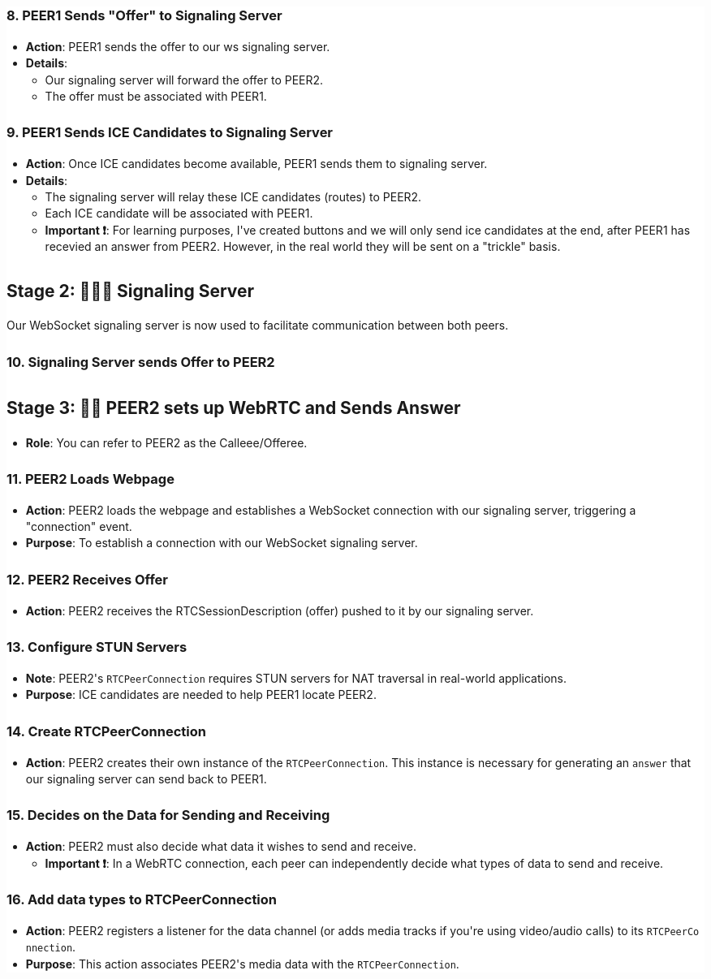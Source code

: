 ### 8. PEER1 Sends "Offer" to Signaling Server
- **Action**: PEER1 sends the offer to our ws signaling server. 
- **Details**:
  - Our signaling server will forward the offer to PEER2.
  - The offer must be associated with PEER1.

### 9. PEER1 Sends ICE Candidates to Signaling Server
- **Action**: Once ICE candidates become available, PEER1 sends them to signaling server.
- **Details**:
  - The signaling server will relay these ICE candidates (routes) to PEER2.
  - Each ICE candidate will be associated with PEER1.
  - **Important ❗**: For learning purposes, I've created buttons and we will only send ice candidates at the end, after PEER1 has recevied an answer from PEER2. However, in the real world they will be sent on a "trickle" basis.

## Stage 2: 📶📶📶 Signaling Server
Our WebSocket signaling server is now used to facilitate communication between both peers.
### 10. Signaling Server sends Offer to PEER2

## Stage 3: 👨‍🦰 PEER2 sets up WebRTC and Sends Answer
- **Role**: You can refer to PEER2 as the Calleee/Offeree.

### 11. PEER2 Loads Webpage
- **Action**: PEER2 loads the webpage and establishes a WebSocket connection with our signaling server, triggering a "connection" event. 
- **Purpose**: To establish a connection with our WebSocket signaling server.

### 12. PEER2 Receives Offer
- **Action**: PEER2 receives the RTCSessionDescription (offer) pushed to it by our signaling server.

### 13. Configure STUN Servers
- **Note**: PEER2's `RTCPeerConnection` requires STUN servers for NAT traversal in real-world applications.
- **Purpose**: ICE candidates are needed to help PEER1 locate PEER2.

### 14. Create RTCPeerConnection
- **Action**: PEER2 creates their own instance of the `RTCPeerConnection`. This instance is necessary for generating an `answer` that our signaling server can send back to PEER1.

### 15. Decides on the Data for Sending and Receiving
- **Action**: PEER2 must also decide what data it wishes to send and receive. 
  - **Important ❗**: In a WebRTC connection, each peer can independently decide what types of data to send and receive.

### 16. Add data types to RTCPeerConnection
- **Action**: PEER2 registers a listener for the data channel (or adds media tracks if you're using video/audio calls) to its `RTCPeerConnection`.
- **Purpose**: This action associates PEER2's media data with the `RTCPeerConnection`.
